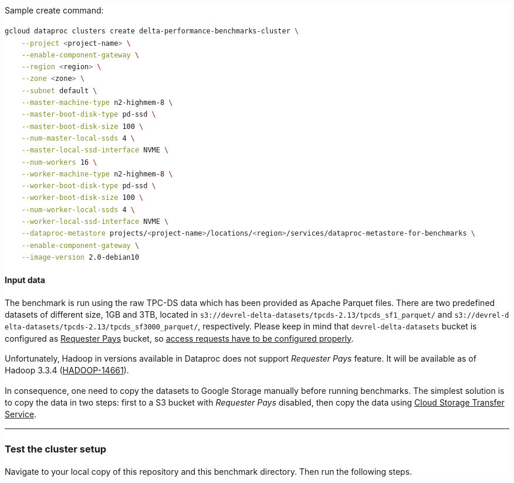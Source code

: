 Sample create command:
```bash
gcloud dataproc clusters create delta-performance-benchmarks-cluster \
    --project <project-name> \
    --enable-component-gateway \
    --region <region> \
    --zone <zone> \
    --subnet default \
    --master-machine-type n2-highmem-8 \
    --master-boot-disk-type pd-ssd \
    --master-boot-disk-size 100 \
    --num-master-local-ssds 4 \
    --master-local-ssd-interface NVME \
    --num-workers 16 \
    --worker-machine-type n2-highmem-8 \
    --worker-boot-disk-type pd-ssd \
    --worker-boot-disk-size 100 \
    --num-worker-local-ssds 4 \
    --worker-local-ssd-interface NVME \
    --dataproc-metastore projects/<project-name>/locations/<region>/services/dataproc-metastore-for-benchmarks \
    --enable-component-gateway \
    --image-version 2.0-debian10
```

#### Input data
The benchmark is run using the raw TPC-DS data which has been provided as Apache Parquet files. There are two
predefined datasets of different size, 1GB and 3TB, located in `s3://devrel-delta-datasets/tpcds-2.13/tpcds_sf1_parquet/`
and `s3://devrel-delta-datasets/tpcds-2.13/tpcds_sf3000_parquet/`, respectively. Please keep in mind that
`devrel-delta-datasets` bucket is configured as [Requester Pays](https://docs.aws.amazon.com/AmazonS3/latest/userguide/ObjectsinRequesterPaysBuckets.html) bucket,
so [access requests have to be configured properly](https://docs.aws.amazon.com/AmazonS3/latest/userguide/ObjectsinRequesterPaysBuckets.html).

Unfortunately, Hadoop in versions available in Dataproc does not support *Requester Pays* feature. It will be available
as of Hadoop 3.3.4 ([HADOOP-14661](https://issues.apache.org/jira/browse/HADOOP-14661)).

In consequence, one need to copy the datasets to Google Storage manually before running benchmarks. The simplest
solution is to copy the data in two steps: first to a S3 bucket with *Requester Pays* disabled, then copy the data
using [Cloud Storage Transfer Service](https://cloud.google.com/storage-transfer/docs/how-to).

_________________

### Test the cluster setup
Navigate to your local copy of this repository and this benchmark directory. Then run the following steps.
